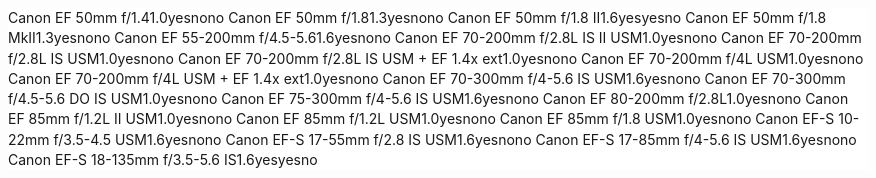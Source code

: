 <tr style="background-color: #000000"><td></td><td>Canon EF 50mm f/1.4</td><td>1.0</td><td style="background-color: lightgreen;text-align:center">yes</td><td style="text-align:center">no</td><td style="text-align:center">no</td></tr>
<tr style="background-color: #000000"><td></td><td>Canon EF 50mm f/1.8</td><td>1.3</td><td style="background-color: lightgreen;text-align:center">yes</td><td style="text-align:center">no</td><td style="text-align:center">no</td></tr>
<tr style="background-color: #000000"><td></td><td>Canon EF 50mm f/1.8 II</td><td>1.6</td><td style="background-color: lightgreen;text-align:center">yes</td><td style="background-color: lightgreen;text-align:center">yes</td><td style="text-align:center">no</td></tr>
<tr style="background-color: #000000"><td></td><td>Canon EF 50mm f/1.8 MkII</td><td>1.3</td><td style="background-color: lightgreen;text-align:center">yes</td><td style="text-align:center">no</td><td style="text-align:center">no</td></tr>
<tr style="background-color: #000000"><td></td><td>Canon EF 55-200mm f/4.5-5.6</td><td>1.6</td><td style="background-color: lightgreen;text-align:center">yes</td><td style="text-align:center">no</td><td style="text-align:center">no</td></tr>
<tr style="background-color: #000000"><td></td><td>Canon EF 70-200mm f/2.8L IS II USM</td><td>1.0</td><td style="background-color: lightgreen;text-align:center">yes</td><td style="text-align:center">no</td><td style="text-align:center">no</td></tr>
<tr style="background-color: #000000"><td></td><td>Canon EF 70-200mm f/2.8L IS USM</td><td>1.0</td><td style="background-color: lightgreen;text-align:center">yes</td><td style="text-align:center">no</td><td style="text-align:center">no</td></tr>
<tr style="background-color: #000000"><td></td><td>Canon EF 70-200mm f/2.8L IS USM + EF 1.4x ext</td><td>1.0</td><td style="background-color: lightgreen;text-align:center">yes</td><td style="text-align:center">no</td><td style="text-align:center">no</td></tr>
<tr style="background-color: #000000"><td></td><td>Canon EF 70-200mm f/4L USM</td><td>1.0</td><td style="background-color: lightgreen;text-align:center">yes</td><td style="text-align:center">no</td><td style="text-align:center">no</td></tr>
<tr style="background-color: #000000"><td></td><td>Canon EF 70-200mm f/4L USM + EF 1.4x ext</td><td>1.0</td><td style="background-color: lightgreen;text-align:center">yes</td><td style="text-align:center">no</td><td style="text-align:center">no</td></tr>
<tr style="background-color: #000000"><td></td><td>Canon EF 70-300mm f/4-5.6 IS USM</td><td>1.6</td><td style="background-color: lightgreen;text-align:center">yes</td><td style="text-align:center">no</td><td style="text-align:center">no</td></tr>
<tr style="background-color: #000000"><td></td><td>Canon EF 70-300mm f/4.5-5.6 DO IS USM</td><td>1.0</td><td style="background-color: lightgreen;text-align:center">yes</td><td style="text-align:center">no</td><td style="text-align:center">no</td></tr>
<tr style="background-color: #000000"><td></td><td>Canon EF 75-300mm f/4-5.6 IS USM</td><td>1.6</td><td style="background-color: lightgreen;text-align:center">yes</td><td style="text-align:center">no</td><td style="text-align:center">no</td></tr>
<tr style="background-color: #000000"><td></td><td>Canon EF 80-200mm f/2.8L</td><td>1.0</td><td style="background-color: lightgreen;text-align:center">yes</td><td style="text-align:center">no</td><td style="text-align:center">no</td></tr>
<tr style="background-color: #000000"><td></td><td>Canon EF 85mm f/1.2L II USM</td><td>1.0</td><td style="background-color: lightgreen;text-align:center">yes</td><td style="text-align:center">no</td><td style="text-align:center">no</td></tr>
<tr style="background-color: #000000"><td></td><td>Canon EF 85mm f/1.2L USM</td><td>1.0</td><td style="background-color: lightgreen;text-align:center">yes</td><td style="text-align:center">no</td><td style="text-align:center">no</td></tr>
<tr style="background-color: #000000"><td></td><td>Canon EF 85mm f/1.8 USM</td><td>1.0</td><td style="background-color: lightgreen;text-align:center">yes</td><td style="text-align:center">no</td><td style="text-align:center">no</td></tr>
<tr style="background-color: #000000"><td></td><td>Canon EF-S 10-22mm f/3.5-4.5 USM</td><td>1.6</td><td style="background-color: lightgreen;text-align:center">yes</td><td style="text-align:center">no</td><td style="text-align:center">no</td></tr>
<tr style="background-color: #000000"><td></td><td>Canon EF-S 17-55mm f/2.8 IS USM</td><td>1.6</td><td style="background-color: lightgreen;text-align:center">yes</td><td style="text-align:center">no</td><td style="text-align:center">no</td></tr>
<tr style="background-color: #000000"><td></td><td>Canon EF-S 17-85mm f/4-5.6 IS USM</td><td>1.6</td><td style="background-color: lightgreen;text-align:center">yes</td><td style="text-align:center">no</td><td style="text-align:center">no</td></tr>
<tr style="background-color: #000000"><td></td><td>Canon EF-S 18-135mm f/3.5-5.6 IS</td><td>1.6</td><td style="background-color: lightgreen;text-align:center">yes</td><td style="background-color: lightgreen;text-align:center">yes</td><td style="text-align:center">no</td></tr>
